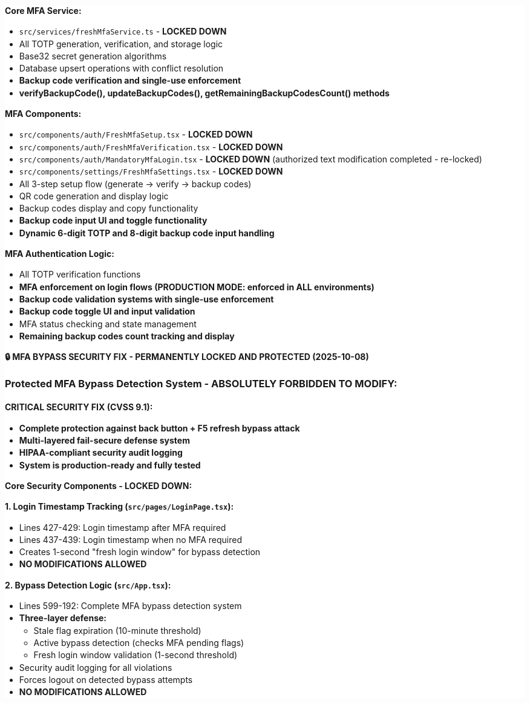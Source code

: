 **Core MFA Service:**
- `src/services/freshMfaService.ts` - **LOCKED DOWN**
- All TOTP generation, verification, and storage logic
- Base32 secret generation algorithms
- Database upsert operations with conflict resolution
- **Backup code verification and single-use enforcement**
- **verifyBackupCode(), updateBackupCodes(), getRemainingBackupCodesCount() methods**

**MFA Components:**
- `src/components/auth/FreshMfaSetup.tsx` - **LOCKED DOWN**
- `src/components/auth/FreshMfaVerification.tsx` - **LOCKED DOWN**
- `src/components/auth/MandatoryMfaLogin.tsx` - **LOCKED DOWN** (authorized text modification completed - re-locked)
- `src/components/settings/FreshMfaSettings.tsx` - **LOCKED DOWN**
- All 3-step setup flow (generate → verify → backup codes)
- QR code generation and display logic
- Backup codes display and copy functionality
- **Backup code input UI and toggle functionality**
- **Dynamic 6-digit TOTP and 8-digit backup code input handling**

**MFA Authentication Logic:**
- All TOTP verification functions
- **MFA enforcement on login flows (PRODUCTION MODE: enforced in ALL environments)**
- **Backup code validation systems with single-use enforcement**
- **Backup code toggle UI and input validation**
- MFA status checking and state management
- **Remaining backup codes count tracking and display**

**🔒 MFA BYPASS SECURITY FIX - PERMANENTLY LOCKED AND PROTECTED (2025-10-08)**

### **Protected MFA Bypass Detection System - ABSOLUTELY FORBIDDEN TO MODIFY:**

**CRITICAL SECURITY FIX (CVSS 9.1):**
- **Complete protection against back button + F5 refresh bypass attack**
- **Multi-layered fail-secure defense system**
- **HIPAA-compliant security audit logging**
- **System is production-ready and fully tested**

**Core Security Components - LOCKED DOWN:**

**1. Login Timestamp Tracking (`src/pages/LoginPage.tsx`):**
- Lines 427-429: Login timestamp after MFA required
- Lines 437-439: Login timestamp when no MFA required
- Creates 1-second "fresh login window" for bypass detection
- **NO MODIFICATIONS ALLOWED**

**2. Bypass Detection Logic (`src/App.tsx`):**
- Lines 599-192: Complete MFA bypass detection system
- **Three-layer defense:**
  - Stale flag expiration (10-minute threshold)
  - Active bypass detection (checks MFA pending flags)
  - Fresh login window validation (1-second threshold)
- Security audit logging for all violations
- Forces logout on detected bypass attempts
- **NO MODIFICATIONS ALLOWED**

